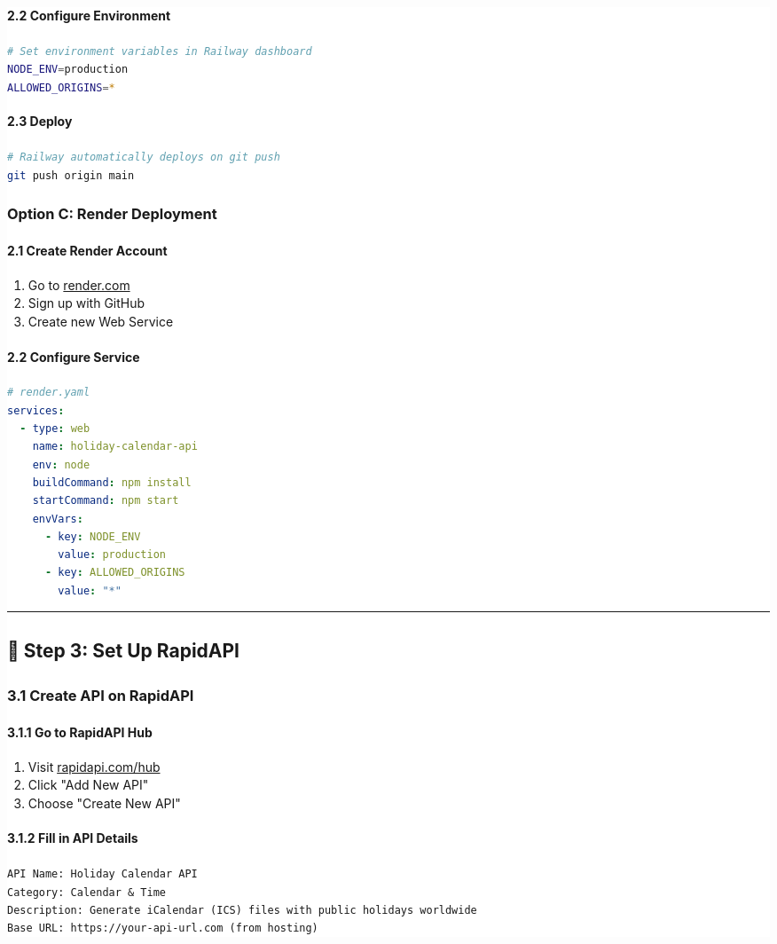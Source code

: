 #### **2.2 Configure Environment**
```bash
# Set environment variables in Railway dashboard
NODE_ENV=production
ALLOWED_ORIGINS=*
```

#### **2.3 Deploy**
```bash
# Railway automatically deploys on git push
git push origin main
```

### **Option C: Render Deployment**

#### **2.1 Create Render Account**
1. Go to [render.com](https://render.com)
2. Sign up with GitHub
3. Create new Web Service

#### **2.2 Configure Service**
```yaml
# render.yaml
services:
  - type: web
    name: holiday-calendar-api
    env: node
    buildCommand: npm install
    startCommand: npm start
    envVars:
      - key: NODE_ENV
        value: production
      - key: ALLOWED_ORIGINS
        value: "*"
```

---

## **🎯 Step 3: Set Up RapidAPI**

### **3.1 Create API on RapidAPI**

#### **3.1.1 Go to RapidAPI Hub**
1. Visit [rapidapi.com/hub](https://rapidapi.com/hub)
2. Click "Add New API"
3. Choose "Create New API"

#### **3.1.2 Fill in API Details**
```
API Name: Holiday Calendar API
Category: Calendar & Time
Description: Generate iCalendar (ICS) files with public holidays worldwide
Base URL: https://your-api-url.com (from hosting)
```
